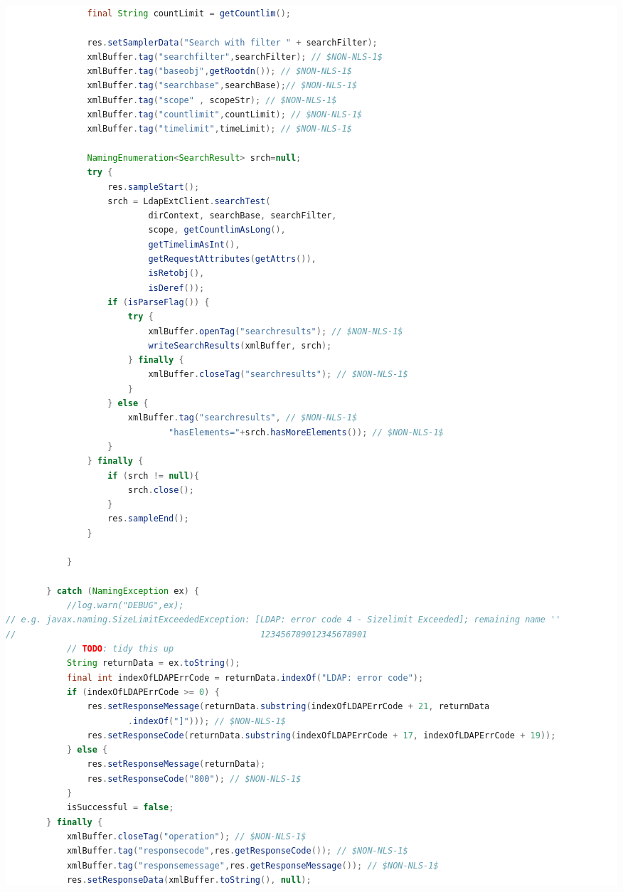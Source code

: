 ```java
                final String countLimit = getCountlim();

                res.setSamplerData("Search with filter " + searchFilter);
                xmlBuffer.tag("searchfilter",searchFilter); // $NON-NLS-1$
                xmlBuffer.tag("baseobj",getRootdn()); // $NON-NLS-1$
                xmlBuffer.tag("searchbase",searchBase);// $NON-NLS-1$
                xmlBuffer.tag("scope" , scopeStr); // $NON-NLS-1$
                xmlBuffer.tag("countlimit",countLimit); // $NON-NLS-1$
                xmlBuffer.tag("timelimit",timeLimit); // $NON-NLS-1$

                NamingEnumeration<SearchResult> srch=null;
                try {
                    res.sampleStart();
                    srch = LdapExtClient.searchTest(
                            dirContext, searchBase, searchFilter,
                            scope, getCountlimAsLong(),
                            getTimelimAsInt(),
                            getRequestAttributes(getAttrs()),
                            isRetobj(),
                            isDeref());
                    if (isParseFlag()) {
                        try {
                            xmlBuffer.openTag("searchresults"); // $NON-NLS-1$
                            writeSearchResults(xmlBuffer, srch);
                        } finally {
                            xmlBuffer.closeTag("searchresults"); // $NON-NLS-1$
                        }
                    } else {
                        xmlBuffer.tag("searchresults", // $NON-NLS-1$
                                "hasElements="+srch.hasMoreElements()); // $NON-NLS-1$
                    }
                } finally {
                    if (srch != null){
                        srch.close();
                    }
                    res.sampleEnd();
                }

            }

        } catch (NamingException ex) {
            //log.warn("DEBUG",ex);
// e.g. javax.naming.SizeLimitExceededException: [LDAP: error code 4 - Sizelimit Exceeded]; remaining name ''
//                                                123456789012345678901
            // TODO: tidy this up
            String returnData = ex.toString();
            final int indexOfLDAPErrCode = returnData.indexOf("LDAP: error code");
            if (indexOfLDAPErrCode >= 0) {
                res.setResponseMessage(returnData.substring(indexOfLDAPErrCode + 21, returnData
                        .indexOf("]"))); // $NON-NLS-1$
                res.setResponseCode(returnData.substring(indexOfLDAPErrCode + 17, indexOfLDAPErrCode + 19));
            } else {
                res.setResponseMessage(returnData);
                res.setResponseCode("800"); // $NON-NLS-1$
            }
            isSuccessful = false;
        } finally {
            xmlBuffer.closeTag("operation"); // $NON-NLS-1$
            xmlBuffer.tag("responsecode",res.getResponseCode()); // $NON-NLS-1$
            xmlBuffer.tag("responsemessage",res.getResponseMessage()); // $NON-NLS-1$
            res.setResponseData(xmlBuffer.toString(), null);
```